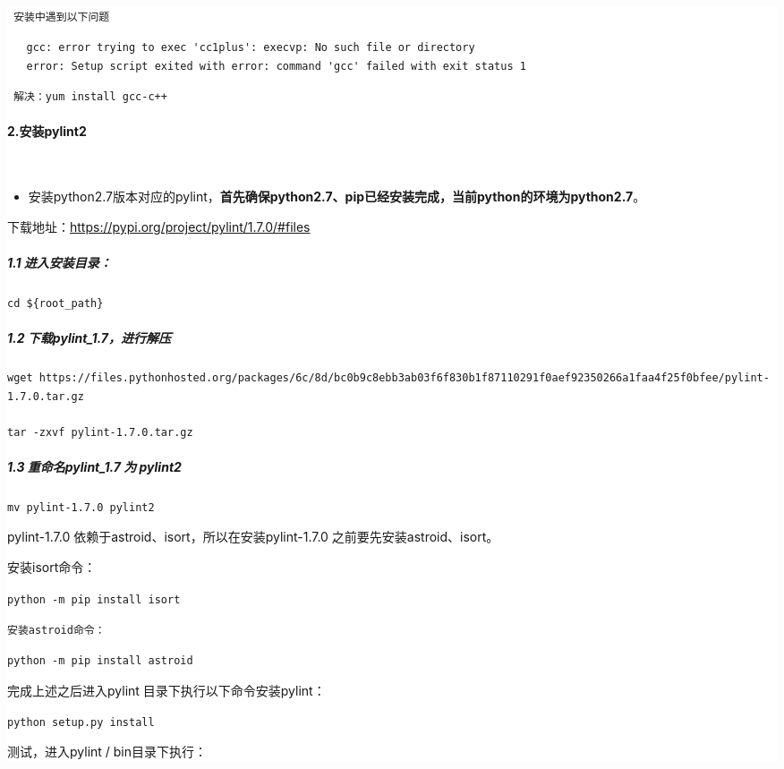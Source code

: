      安装中遇到以下问题

  ```shell
     gcc: error trying to exec 'cc1plus': execvp: No such file or directory
     error: Setup script exited with error: command 'gcc' failed with exit status 1
  ```

     解决：yum install gcc-c++



#### 2.安装pylint2

  ​    

   - 安装python2.7版本对应的pylint，**首先确保python2.7、pip已经安装完成，当前python的环境为python2.7**。

     

   下载地址：<https://pypi.org/project/pylint/1.7.0/#files> 

   ##### 1.1 进入安装目录：

   ```shell
   cd ${root_path}
   ```

   ##### 1.2 下载pylint_1.7，进行解压

   ```shell
   wget https://files.pythonhosted.org/packages/6c/8d/bc0b9c8ebb3ab03f6f830b1f87110291f0aef92350266a1faa4f25f0bfee/pylint-1.7.0.tar.gz 
   
   tar -zxvf pylint-1.7.0.tar.gz
   ```

   ##### 1.3 重命名pylint_1.7 为 pylint2

   ```shell
   mv pylint-1.7.0 pylint2
   ```

   pylint-1.7.0  依赖于astroid、isort，所以在安装pylint-1.7.0 之前要先安装astroid、isort。

   安装isort命令：

   ```shell
   python -m pip install isort
   ```
  
    安装astroid命令：

   ```shell
   python -m pip install astroid
   ```

   完成上述之后进入pylint 目录下执行以下命令安装pylint：

   ```she
   python setup.py install
   ```

   测试，进入pylint / bin目录下执行：
